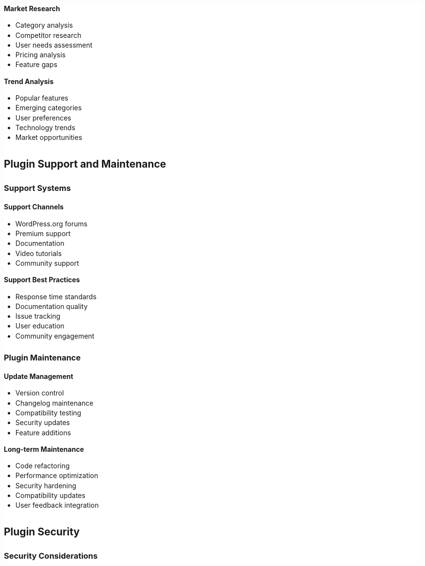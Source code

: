 **Market Research**
- Category analysis
- Competitor research
- User needs assessment
- Pricing analysis
- Feature gaps

**Trend Analysis**
- Popular features
- Emerging categories
- User preferences
- Technology trends
- Market opportunities

## Plugin Support and Maintenance

### Support Systems

**Support Channels**
- WordPress.org forums
- Premium support
- Documentation
- Video tutorials
- Community support

**Support Best Practices**
- Response time standards
- Documentation quality
- Issue tracking
- User education
- Community engagement

### Plugin Maintenance

**Update Management**
- Version control
- Changelog maintenance
- Compatibility testing
- Security updates
- Feature additions

**Long-term Maintenance**
- Code refactoring
- Performance optimization
- Security hardening
- Compatibility updates
- User feedback integration

## Plugin Security

### Security Considerations
